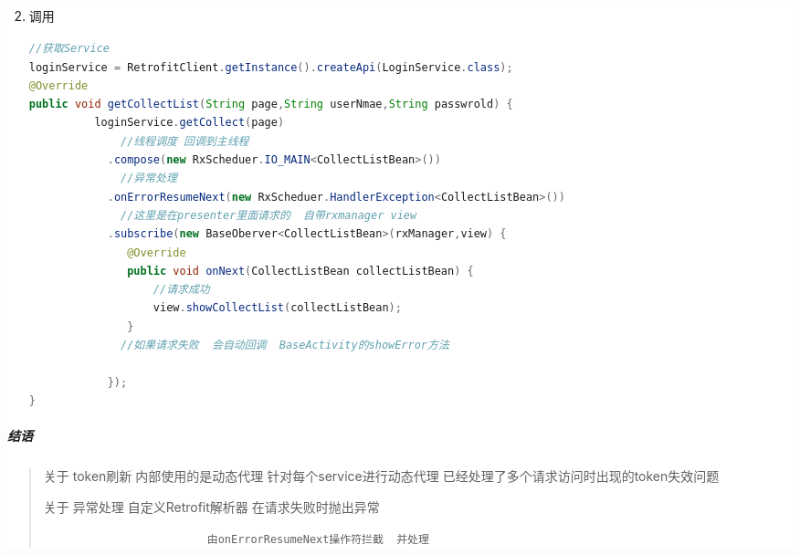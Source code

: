    2. 调用

      ```java
      //获取Service	
      loginService = RetrofitClient.getInstance().createApi(LoginService.class);
      @Override
      public void getCollectList(String page,String userNmae,String passwrold) {
                loginService.getCollect(page)
                    //线程调度 回调到主线程
                  .compose(new RxScheduer.IO_MAIN<CollectListBean>())
                    //异常处理
                  .onErrorResumeNext(new RxScheduer.HandlerException<CollectListBean>())
                    //这里是在presenter里面请求的  自带rxmanager view
                  .subscribe(new BaseOberver<CollectListBean>(rxManager,view) {
                     @Override
                     public void onNext(CollectListBean collectListBean) {
                         //请求成功
                         view.showCollectList(collectListBean);
                     }
                    //如果请求失败  会自动回调  BaseActivity的showError方法
      
                  });
      }
      ```



   ##### 结语

   >  关于  token刷新  内部使用的是动态代理  针对每个service进行动态代理  已经处理了多个请求访问时出现的token失效问题
   >
   > 关于   异常处理    自定义Retrofit解析器    在请求失败时抛出异常 
   >
   >                              由onErrorResumeNext操作符拦截  并处理





   ##### 
